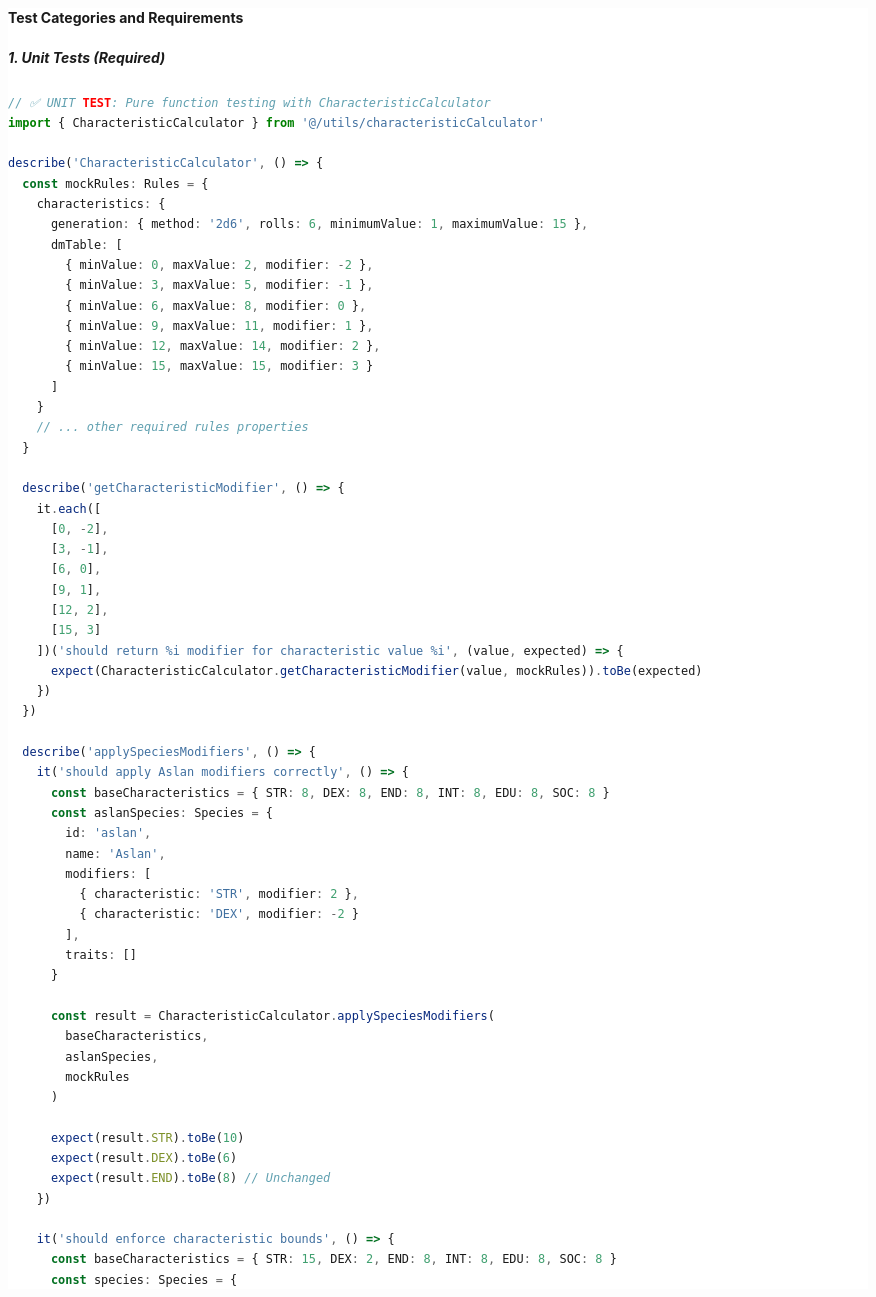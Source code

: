 #### Test Categories and Requirements

##### 1. Unit Tests (Required)
```typescript
// ✅ UNIT TEST: Pure function testing with CharacteristicCalculator
import { CharacteristicCalculator } from '@/utils/characteristicCalculator'

describe('CharacteristicCalculator', () => {
  const mockRules: Rules = {
    characteristics: {
      generation: { method: '2d6', rolls: 6, minimumValue: 1, maximumValue: 15 },
      dmTable: [
        { minValue: 0, maxValue: 2, modifier: -2 },
        { minValue: 3, maxValue: 5, modifier: -1 },
        { minValue: 6, maxValue: 8, modifier: 0 },
        { minValue: 9, maxValue: 11, modifier: 1 },
        { minValue: 12, maxValue: 14, modifier: 2 },
        { minValue: 15, maxValue: 15, modifier: 3 }
      ]
    }
    // ... other required rules properties
  }

  describe('getCharacteristicModifier', () => {
    it.each([
      [0, -2],
      [3, -1],
      [6, 0],
      [9, 1],
      [12, 2],
      [15, 3]
    ])('should return %i modifier for characteristic value %i', (value, expected) => {
      expect(CharacteristicCalculator.getCharacteristicModifier(value, mockRules)).toBe(expected)
    })
  })

  describe('applySpeciesModifiers', () => {
    it('should apply Aslan modifiers correctly', () => {
      const baseCharacteristics = { STR: 8, DEX: 8, END: 8, INT: 8, EDU: 8, SOC: 8 }
      const aslanSpecies: Species = { 
        id: 'aslan',
        name: 'Aslan',
        modifiers: [
          { characteristic: 'STR', modifier: 2 },
          { characteristic: 'DEX', modifier: -2 }
        ],
        traits: []
      }

      const result = CharacteristicCalculator.applySpeciesModifiers(
        baseCharacteristics, 
        aslanSpecies,
        mockRules
      )

      expect(result.STR).toBe(10)
      expect(result.DEX).toBe(6)
      expect(result.END).toBe(8) // Unchanged
    })

    it('should enforce characteristic bounds', () => {
      const baseCharacteristics = { STR: 15, DEX: 2, END: 8, INT: 8, EDU: 8, SOC: 8 }
      const species: Species = { 
```